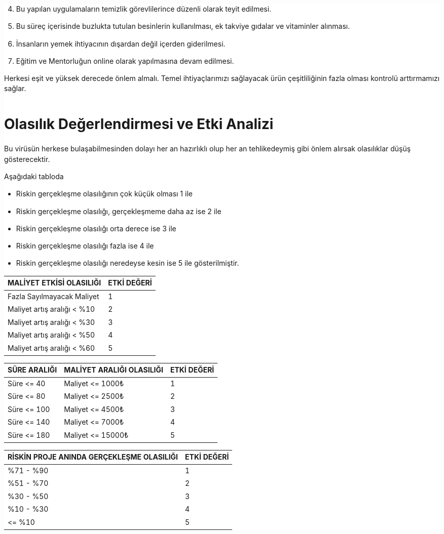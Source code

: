 4. Bu yapılan uygulamaların temizlik görevlilerince düzenli olarak teyit edilmesi.

5. Bu süreç içerisinde buzlukta tutulan besinlerin kullanılması, ek takviye gıdalar ve vitaminler alınması.

6. İnsanların yemek ihtiyacının dışardan değil içerden giderilmesi.

7. Eğitim ve Mentorluğun online olarak yapılmasına devam edilmesi.

Herkesi eşit ve yüksek derecede önlem almalı. Temel ihtiyaçlarımızı sağlayacak ürün çeşitliliğinin fazla olması kontrolü arttırmamızı sağlar.

# Olasılık Değerlendirmesi ve Etki Analizi

Bu virüsün herkese bulaşabilmesinden dolayı her an hazırlıklı olup her an tehlikedeymiş gibi önlem alırsak olasılıklar düşüş gösterecektir.

Aşağıdaki tabloda

* Riskin gerçekleşme olasılığının çok küçük olması 1 ile

* Riskin gerçekleşme olasılığı, gerçekleşmeme daha az ise 2 ile

* Riskin gerçekleşme olasılığı orta derece ise 3 ile

* Riskin gerçekleşme olasılığı fazla ise 4 ile

* Riskin gerçekleşme olasılığı neredeyse kesin ise 5 ile gösterilmiştir.

| **MALİYET  ETKİSİ OLASILIĞI** | **ETKİ  DEĞERİ** |
| ----------------------------- | ---------------- |
| Fazla Sayılmayacak Maliyet    | 1                |
| Maliyet artış aralığı < %10   | 2                |
| Maliyet artış aralığı < %30   | 3                |
| Maliyet artış aralığı < %50   | 4                |
| Maliyet artış aralığı < %60   | 5                |

| **SÜRE  ARALIĞI** | **MALİYET ARALIĞI OLASILIĞI** | **ETKİ  DEĞERİ** |
| ----------------- | ----------------------------- | ---------------- |
| Süre <= 40        | Maliyet <= 1000₺              | 1                |
| Süre <= 80        | Maliyet <= 2500₺              | 2                |
| Süre <= 100       | Maliyet <= 4500₺              | 3                |
| Süre <= 140       | Maliyet <= 7000₺              | 4                |
| Süre <= 180       | Maliyet <= 15000₺             | 5                |

| **RİSKİN  PROJE ANINDA GERÇEKLEŞME OLASILIĞI** | **ETKİ DEĞERİ** |
| ---------------------------------------------- | --------------- |
| %71 - %90                                      | 1               |
| %51 - %70                                      | 2               |
| %30 - %50                                      | 3               |
| %10 - %30                                      | 4               |
| <= %10                                         | 5               |
